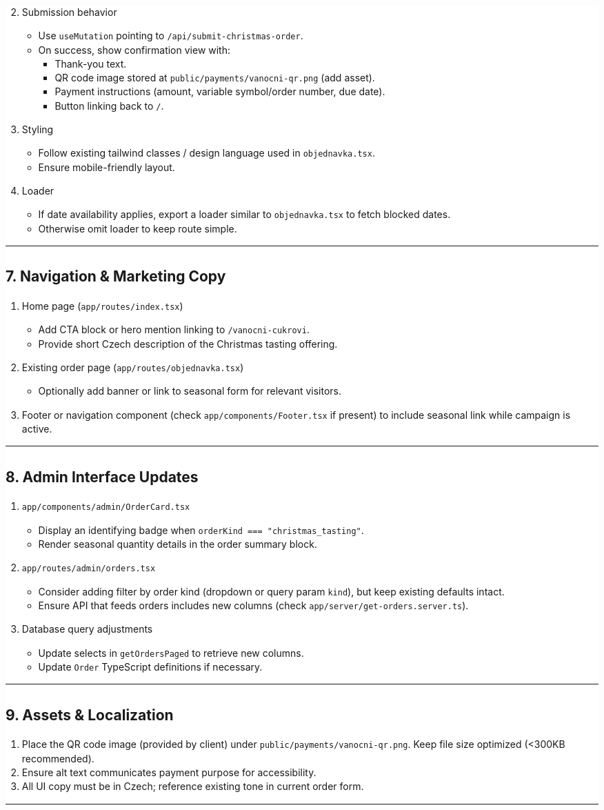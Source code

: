 2. Submission behavior
   - Use `useMutation` pointing to `/api/submit-christmas-order`.
   - On success, show confirmation view with:
     - Thank-you text.
     - QR code image stored at `public/payments/vanocni-qr.png` (add asset).
     - Payment instructions (amount, variable symbol/order number, due date).
     - Button linking back to `/`.

3. Styling
   - Follow existing tailwind classes / design language used in `objednavka.tsx`.
   - Ensure mobile-friendly layout.

4. Loader
   - If date availability applies, export a loader similar to `objednavka.tsx` to fetch blocked dates.
   - Otherwise omit loader to keep route simple.

---

## 7. Navigation & Marketing Copy
1. Home page (`app/routes/index.tsx`)
   - Add CTA block or hero mention linking to `/vanocni-cukrovi`.
   - Provide short Czech description of the Christmas tasting offering.

2. Existing order page (`app/routes/objednavka.tsx`)
   - Optionally add banner or link to seasonal form for relevant visitors.

3. Footer or navigation component (check `app/components/Footer.tsx` if present) to include seasonal link while campaign is active.

---

## 8. Admin Interface Updates
1. `app/components/admin/OrderCard.tsx`
   - Display an identifying badge when `orderKind === "christmas_tasting"`.
   - Render seasonal quantity details in the order summary block.

2. `app/routes/admin/orders.tsx`
   - Consider adding filter by order kind (dropdown or query param `kind`), but keep existing defaults intact.
   - Ensure API that feeds orders includes new columns (check `app/server/get-orders.server.ts`).

3. Database query adjustments
   - Update selects in `getOrdersPaged` to retrieve new columns.
   - Update `Order` TypeScript definitions if necessary.

---

## 9. Assets & Localization
1. Place the QR code image (provided by client) under `public/payments/vanocni-qr.png`. Keep file size optimized (<300KB recommended).
2. Ensure alt text communicates payment purpose for accessibility.
3. All UI copy must be in Czech; reference existing tone in current order form.

---